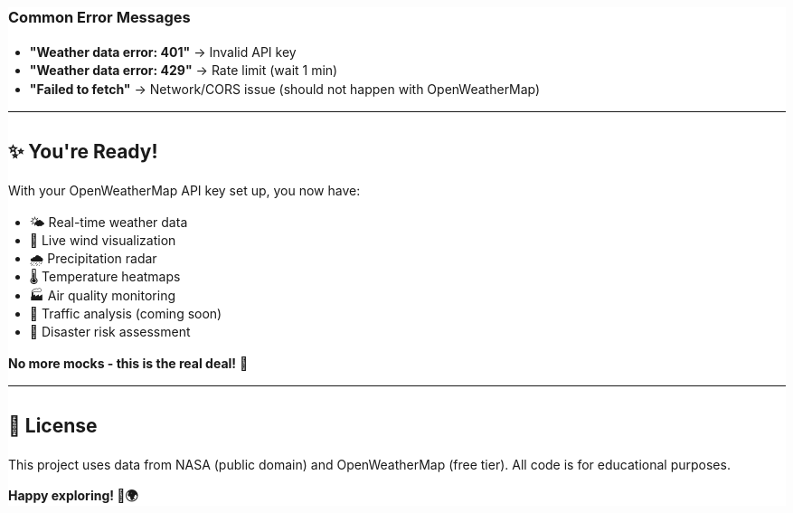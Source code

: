 ### Common Error Messages
- **"Weather data error: 401"** → Invalid API key
- **"Weather data error: 429"** → Rate limit (wait 1 min)
- **"Failed to fetch"** → Network/CORS issue (should not happen with OpenWeatherMap)

---

## ✨ You're Ready!

With your OpenWeatherMap API key set up, you now have:
- 🌤️ Real-time weather data
- 💨 Live wind visualization  
- 🌧️ Precipitation radar
- 🌡️ Temperature heatmaps
- 🏭 Air quality monitoring
- 🚗 Traffic analysis (coming soon)
- 🌊 Disaster risk assessment

**No more mocks - this is the real deal!** 🎉

---

## 📄 License
This project uses data from NASA (public domain) and OpenWeatherMap (free tier). All code is for educational purposes.

**Happy exploring! 🚀🌍**
